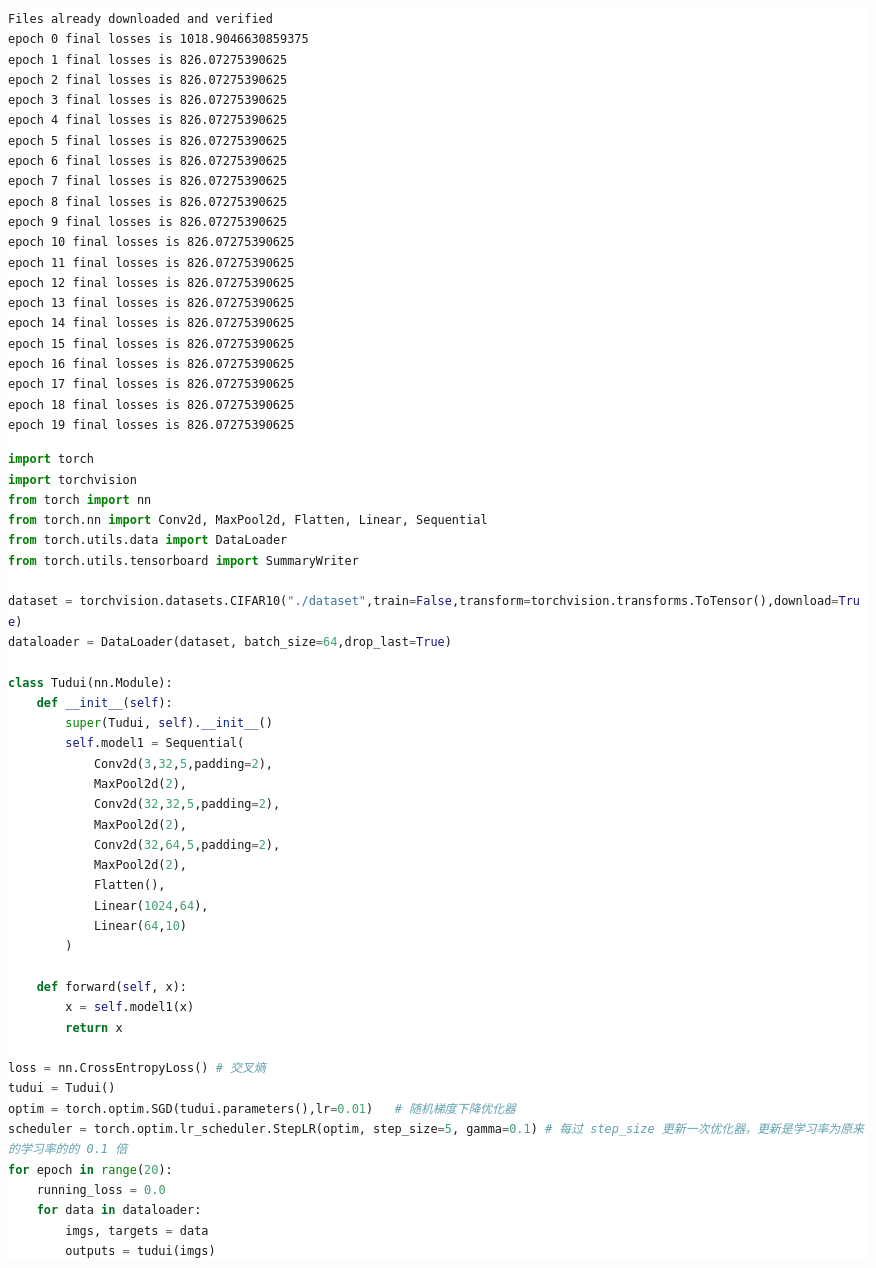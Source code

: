     Files already downloaded and verified
    epoch 0 final losses is 1018.9046630859375
    epoch 1 final losses is 826.07275390625
    epoch 2 final losses is 826.07275390625
    epoch 3 final losses is 826.07275390625
    epoch 4 final losses is 826.07275390625
    epoch 5 final losses is 826.07275390625
    epoch 6 final losses is 826.07275390625
    epoch 7 final losses is 826.07275390625
    epoch 8 final losses is 826.07275390625
    epoch 9 final losses is 826.07275390625
    epoch 10 final losses is 826.07275390625
    epoch 11 final losses is 826.07275390625
    epoch 12 final losses is 826.07275390625
    epoch 13 final losses is 826.07275390625
    epoch 14 final losses is 826.07275390625
    epoch 15 final losses is 826.07275390625
    epoch 16 final losses is 826.07275390625
    epoch 17 final losses is 826.07275390625
    epoch 18 final losses is 826.07275390625
    epoch 19 final losses is 826.07275390625
    


```python
import torch
import torchvision
from torch import nn 
from torch.nn import Conv2d, MaxPool2d, Flatten, Linear, Sequential
from torch.utils.data import DataLoader
from torch.utils.tensorboard import SummaryWriter

dataset = torchvision.datasets.CIFAR10("./dataset",train=False,transform=torchvision.transforms.ToTensor(),download=True)       
dataloader = DataLoader(dataset, batch_size=64,drop_last=True)

class Tudui(nn.Module):
    def __init__(self):
        super(Tudui, self).__init__()        
        self.model1 = Sequential(
            Conv2d(3,32,5,padding=2),
            MaxPool2d(2),
            Conv2d(32,32,5,padding=2),
            MaxPool2d(2),
            Conv2d(32,64,5,padding=2),
            MaxPool2d(2),
            Flatten(),
            Linear(1024,64),
            Linear(64,10)
        )
        
    def forward(self, x):
        x = self.model1(x)
        return x
    
loss = nn.CrossEntropyLoss() # 交叉熵    
tudui = Tudui()
optim = torch.optim.SGD(tudui.parameters(),lr=0.01)   # 随机梯度下降优化器
scheduler = torch.optim.lr_scheduler.StepLR(optim, step_size=5, gamma=0.1) # 每过 step_size 更新一次优化器，更新是学习率为原来的学习率的的 0.1 倍    
for epoch in range(20):
    running_loss = 0.0
    for data in dataloader:
        imgs, targets = data
        outputs = tudui(imgs)
```